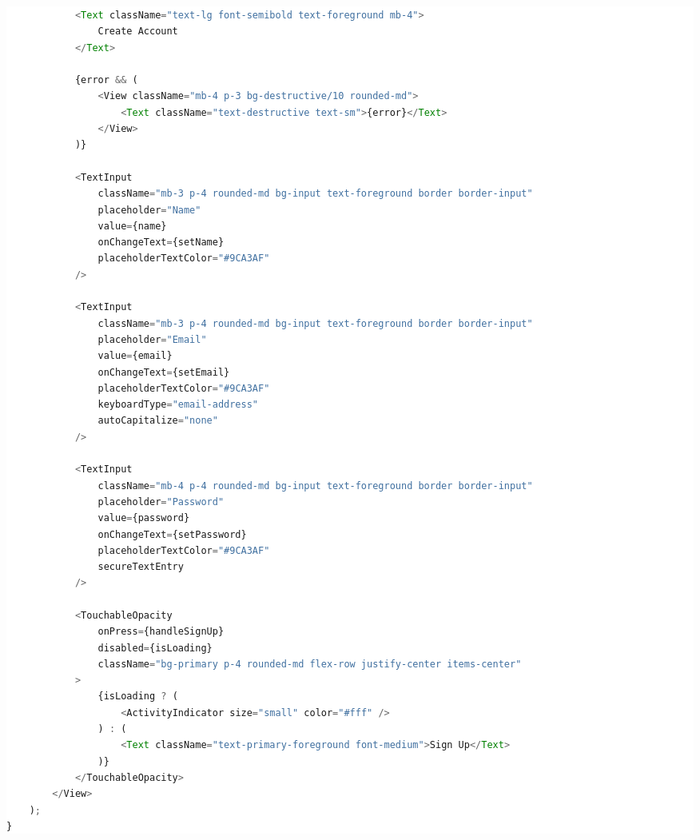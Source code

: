 ```typescript
            <Text className="text-lg font-semibold text-foreground mb-4">
                Create Account
            </Text>

            {error && (
                <View className="mb-4 p-3 bg-destructive/10 rounded-md">
                    <Text className="text-destructive text-sm">{error}</Text>
                </View>
            )}

            <TextInput
                className="mb-3 p-4 rounded-md bg-input text-foreground border border-input"
                placeholder="Name"
                value={name}
                onChangeText={setName}
                placeholderTextColor="#9CA3AF"
            />

            <TextInput
                className="mb-3 p-4 rounded-md bg-input text-foreground border border-input"
                placeholder="Email"
                value={email}
                onChangeText={setEmail}
                placeholderTextColor="#9CA3AF"
                keyboardType="email-address"
                autoCapitalize="none"
            />

            <TextInput
                className="mb-4 p-4 rounded-md bg-input text-foreground border border-input"
                placeholder="Password"
                value={password}
                onChangeText={setPassword}
                placeholderTextColor="#9CA3AF"
                secureTextEntry
            />

            <TouchableOpacity
                onPress={handleSignUp}
                disabled={isLoading}
                className="bg-primary p-4 rounded-md flex-row justify-center items-center"
            >
                {isLoading ? (
                    <ActivityIndicator size="small" color="#fff" />
                ) : (
                    <Text className="text-primary-foreground font-medium">Sign Up</Text>
                )}
            </TouchableOpacity>
        </View>
    );
}
```
